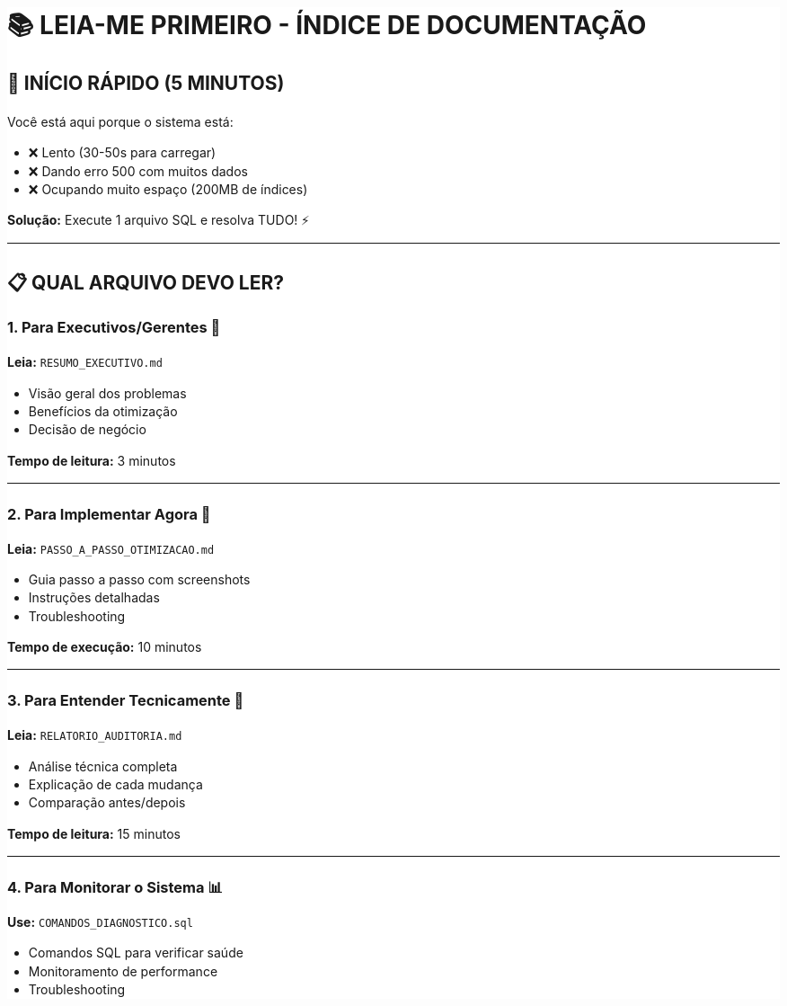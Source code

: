 # 📚 LEIA-ME PRIMEIRO - ÍNDICE DE DOCUMENTAÇÃO

## 🎯 INÍCIO RÁPIDO (5 MINUTOS)

Você está aqui porque o sistema está:
- ❌ Lento (30-50s para carregar)
- ❌ Dando erro 500 com muitos dados
- ❌ Ocupando muito espaço (200MB de índices)

**Solução:** Execute 1 arquivo SQL e resolva TUDO! ⚡

---

## 📋 QUAL ARQUIVO DEVO LER?

### 1. **Para Executivos/Gerentes** 👔
**Leia:** `RESUMO_EXECUTIVO.md`
- Visão geral dos problemas
- Benefícios da otimização
- Decisão de negócio

**Tempo de leitura:** 3 minutos

---

### 2. **Para Implementar Agora** 🚀
**Leia:** `PASSO_A_PASSO_OTIMIZACAO.md`
- Guia passo a passo com screenshots
- Instruções detalhadas
- Troubleshooting

**Tempo de execução:** 10 minutos

---

### 3. **Para Entender Tecnicamente** 🔧
**Leia:** `RELATORIO_AUDITORIA.md`
- Análise técnica completa
- Explicação de cada mudança
- Comparação antes/depois

**Tempo de leitura:** 15 minutos

---

### 4. **Para Monitorar o Sistema** 📊
**Use:** `COMANDOS_DIAGNOSTICO.sql`
- Comandos SQL para verificar saúde
- Monitoramento de performance
- Troubleshooting

